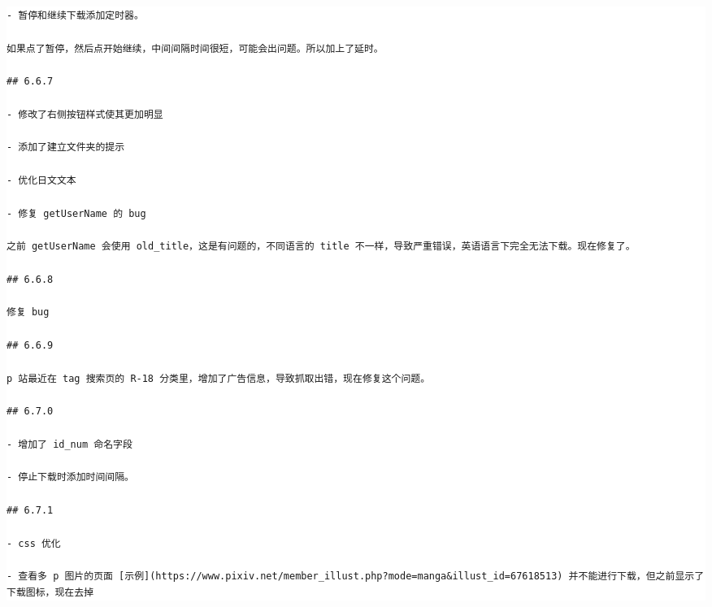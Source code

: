 ```
- 暂停和继续下载添加定时器。

如果点了暂停，然后点开始继续，中间间隔时间很短，可能会出问题。所以加上了延时。

## 6.6.7

- 修改了右侧按钮样式使其更加明显

- 添加了建立文件夹的提示

- 优化日文文本

- 修复 getUserName 的 bug

之前 getUserName 会使用 old_title，这是有问题的，不同语言的 title 不一样，导致严重错误，英语语言下完全无法下载。现在修复了。

## 6.6.8

修复 bug

## 6.6.9

p 站最近在 tag 搜索页的 R-18 分类里，增加了广告信息，导致抓取出错，现在修复这个问题。

## 6.7.0

- 增加了 id_num 命名字段

- 停止下载时添加时间间隔。

## 6.7.1

- css 优化

- 查看多 p 图片的页面 [示例](https://www.pixiv.net/member_illust.php?mode=manga&illust_id=67618513) 并不能进行下载，但之前显示了下载图标，现在去掉